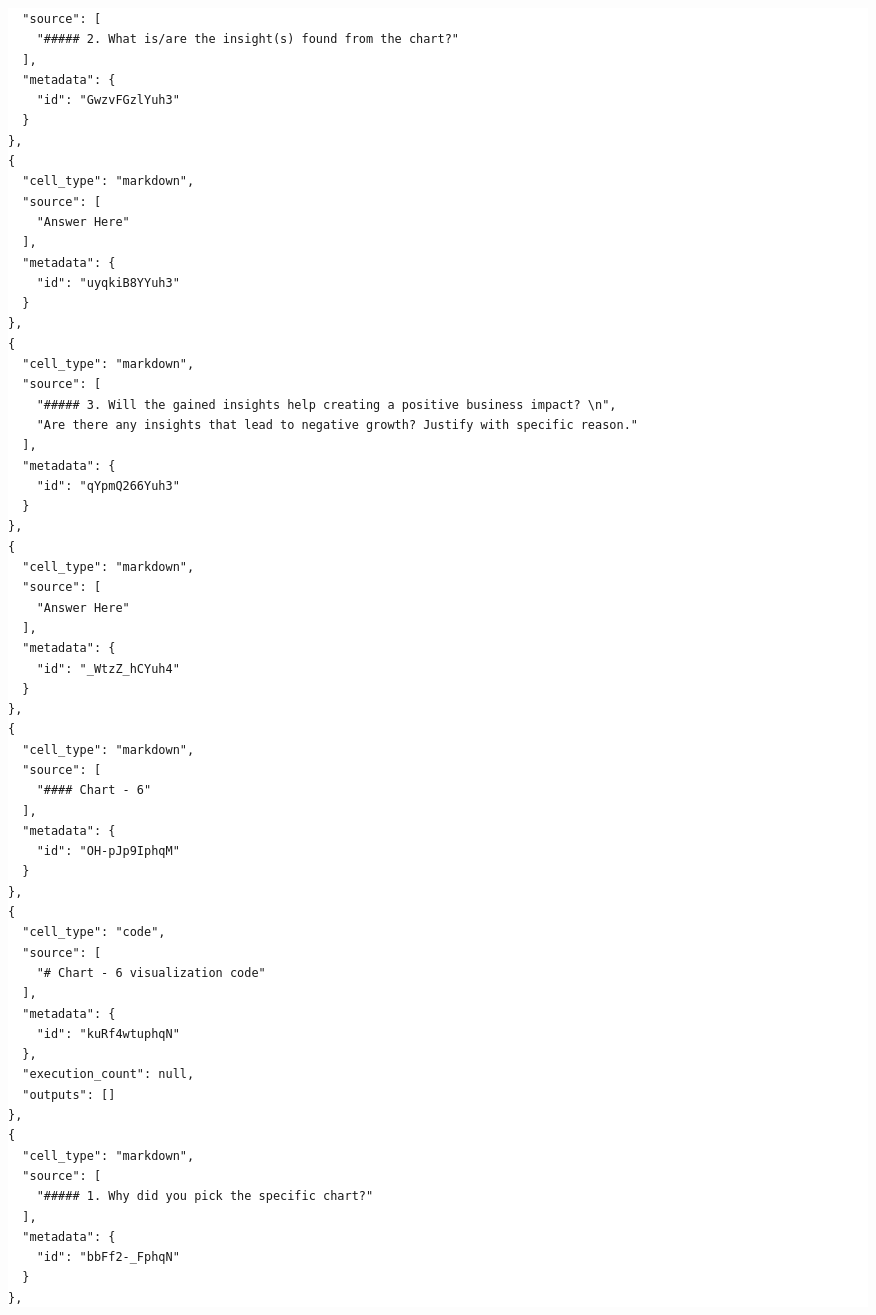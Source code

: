       "source": [
        "##### 2. What is/are the insight(s) found from the chart?"
      ],
      "metadata": {
        "id": "GwzvFGzlYuh3"
      }
    },
    {
      "cell_type": "markdown",
      "source": [
        "Answer Here"
      ],
      "metadata": {
        "id": "uyqkiB8YYuh3"
      }
    },
    {
      "cell_type": "markdown",
      "source": [
        "##### 3. Will the gained insights help creating a positive business impact? \n",
        "Are there any insights that lead to negative growth? Justify with specific reason."
      ],
      "metadata": {
        "id": "qYpmQ266Yuh3"
      }
    },
    {
      "cell_type": "markdown",
      "source": [
        "Answer Here"
      ],
      "metadata": {
        "id": "_WtzZ_hCYuh4"
      }
    },
    {
      "cell_type": "markdown",
      "source": [
        "#### Chart - 6"
      ],
      "metadata": {
        "id": "OH-pJp9IphqM"
      }
    },
    {
      "cell_type": "code",
      "source": [
        "# Chart - 6 visualization code"
      ],
      "metadata": {
        "id": "kuRf4wtuphqN"
      },
      "execution_count": null,
      "outputs": []
    },
    {
      "cell_type": "markdown",
      "source": [
        "##### 1. Why did you pick the specific chart?"
      ],
      "metadata": {
        "id": "bbFf2-_FphqN"
      }
    },